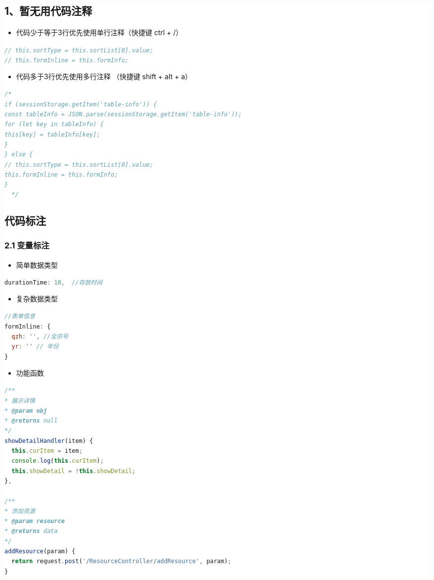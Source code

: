 ## 1、暂无用代码注释

* 代码少于等于3行优先使用单行注释（快捷键 ctrl + /）

```js
// this.sortType = this.sortList[0].value;
// this.formInline = this.formInfo;
```

* 代码多于3行优先使用多行注释 （快捷键  shift + alt + a）

```js
/* 
if (sessionStorage.getItem('table-info')) {
const tableInfo = JSON.parse(sessionStorage.getItem('table-info'));
for (let key in tableInfo) {
this[key] = tableInfo[key];
}
} else {
// this.sortType = this.sortList[0].value;
this.formInline = this.formInfo;
} 
  */
```

## 代码标注

### 2.1 变量标注

* 简单数据类型

```js
durationTime: 10,  //存放时间
```

* 复杂数据类型

```js
//表单信息
formInline: {
  qzh: '', //全宗号
  yr: '' // 年份
}
```

* 功能函数

```js
/**
* 展示详情
* @param obj
* @returns null
*/
showDetailHandler(item) {
  this.curItem = item;
  console.log(this.curItem);
  this.showDetail = !this.showDetail;
},
  
/**
* 添加资源
* @param resource
* @returns data
*/
addResource(param) {
  return request.post('/ResourceController/addResource', param);
}
```